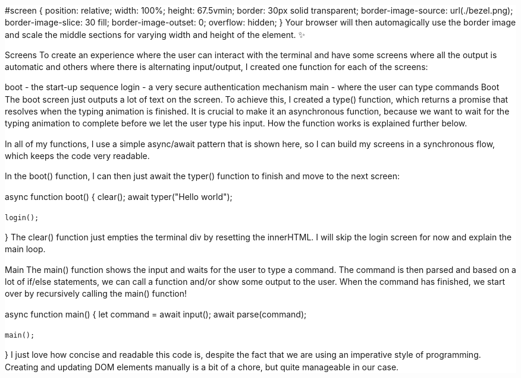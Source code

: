 #screen {
    position: relative;
    width: 100%;
    height: 67.5vmin;
    border: 30px solid transparent;
    border-image-source: url(./bezel.png);
    border-image-slice: 30 fill;
    border-image-outset: 0;
    overflow: hidden;
}
Your browser will then automagically use the border image and scale the middle sections for varying width and height of the element. ✨

Screens
To create an experience where the user can interact with the terminal and have some screens where all the output is automatic and others where there is alternating input/output, I created one function for each of the screens:

boot - the start-up sequence
login - a very secure authentication mechanism
main - where the user can type commands
Boot
The boot screen just outputs a lot of text on the screen. To achieve this, I created a type() function, which returns a promise that resolves when the typing animation is finished. It is crucial to make it an asynchronous function, because we want to wait for the typing animation to complete before we let the user type his input. How the function works is explained further below.

In all of my functions, I use a simple async/await pattern that is shown here, so I can build my screens in a synchronous flow, which keeps the code very readable.

In the boot() function, I can then just await the typer() function to finish and move to the next screen:

async function boot() {
    clear();
    await typer("Hello world");

    login();
}
The clear() function just empties the terminal div by resetting the innerHTML. I will skip the login screen for now and explain the main loop.

Main
The main() function shows the input and waits for the user to type a command. The command is then parsed and based on a lot of if/else statements, we can call a function and/or show some output to the user. When the command has finished, we start over by recursively calling the main() function!

async function main() {
    let command = await input();
    await parse(command);

    main();
}
I just love how concise and readable this code is, despite the fact that we are using an imperative style of programming. Creating and updating DOM elements manually is a bit of a chore, but quite manageable in our case.
